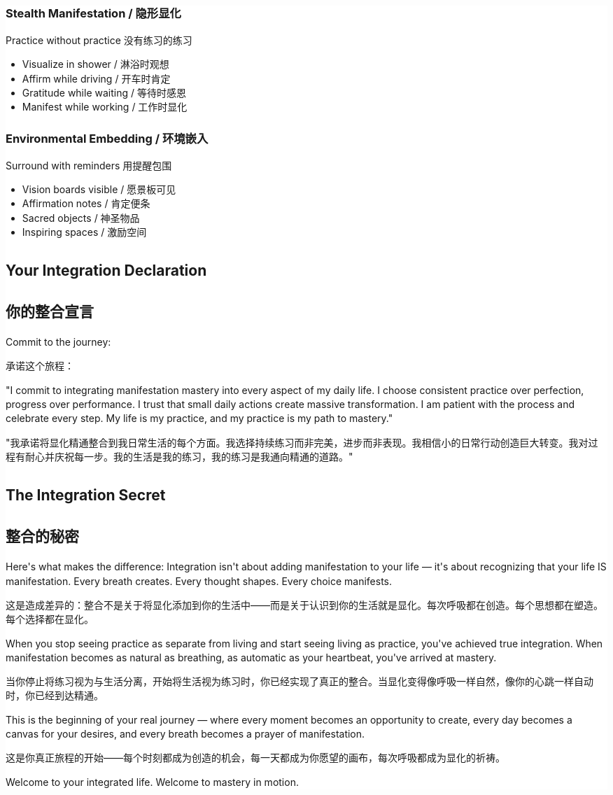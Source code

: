 ### Stealth Manifestation / 隐形显化
Practice without practice
没有练习的练习
- Visualize in shower / 淋浴时观想
- Affirm while driving / 开车时肯定
- Gratitude while waiting / 等待时感恩
- Manifest while working / 工作时显化

### Environmental Embedding / 环境嵌入
Surround with reminders
用提醒包围
- Vision boards visible / 愿景板可见
- Affirmation notes / 肯定便条
- Sacred objects / 神圣物品
- Inspiring spaces / 激励空间

## Your Integration Declaration
## 你的整合宣言

Commit to the journey:

承诺这个旅程：

"I commit to integrating manifestation mastery into every aspect of my daily life. I choose consistent practice over perfection, progress over performance. I trust that small daily actions create massive transformation. I am patient with the process and celebrate every step. My life is my practice, and my practice is my path to mastery."

"我承诺将显化精通整合到我日常生活的每个方面。我选择持续练习而非完美，进步而非表现。我相信小的日常行动创造巨大转变。我对过程有耐心并庆祝每一步。我的生活是我的练习，我的练习是我通向精通的道路。"

## The Integration Secret
## 整合的秘密

Here's what makes the difference: Integration isn't about adding manifestation to your life — it's about recognizing that your life IS manifestation. Every breath creates. Every thought shapes. Every choice manifests.

这是造成差异的：整合不是关于将显化添加到你的生活中——而是关于认识到你的生活就是显化。每次呼吸都在创造。每个思想都在塑造。每个选择都在显化。

When you stop seeing practice as separate from living and start seeing living as practice, you've achieved true integration. When manifestation becomes as natural as breathing, as automatic as your heartbeat, you've arrived at mastery.

当你停止将练习视为与生活分离，开始将生活视为练习时，你已经实现了真正的整合。当显化变得像呼吸一样自然，像你的心跳一样自动时，你已经到达精通。

This is the beginning of your real journey — where every moment becomes an opportunity to create, every day becomes a canvas for your desires, and every breath becomes a prayer of manifestation.

这是你真正旅程的开始——每个时刻都成为创造的机会，每一天都成为你愿望的画布，每次呼吸都成为显化的祈祷。

Welcome to your integrated life. Welcome to mastery in motion.
